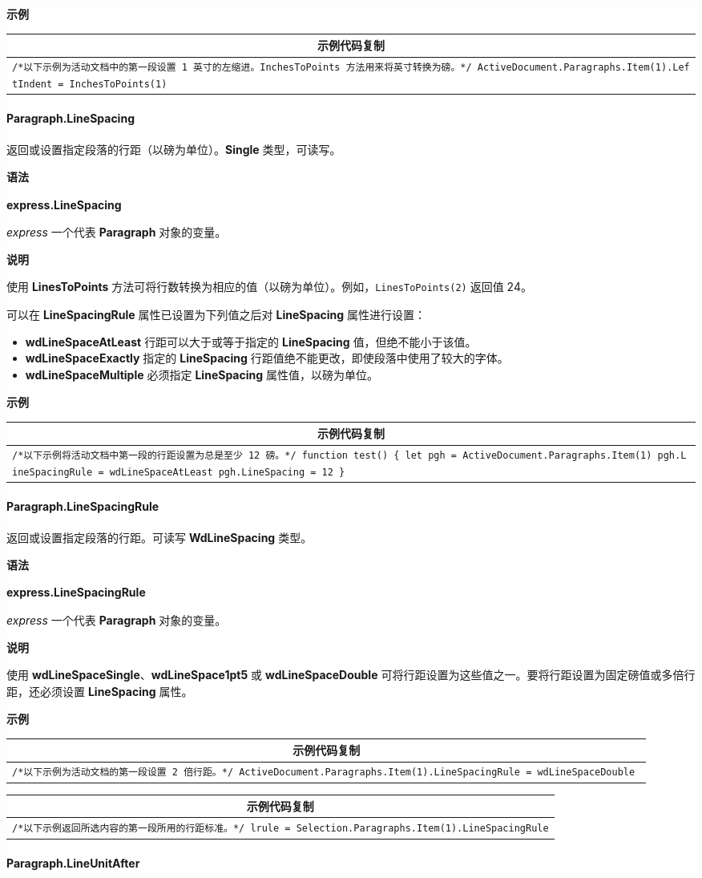 **示例**

| 示例代码复制                                                 |
| ------------------------------------------------------------ |
| `/*以下示例为活动文档中的第一段设置 1 英寸的左缩进。InchesToPoints 方法用来将英寸转换为磅。*/ ActiveDocument.Paragraphs.Item(1).LeftIndent = InchesToPoints(1)    ` |

#### **Paragraph.LineSpacing**

返回或设置指定段落的行距（以磅为单位）。**Single** 类型，可读写。

**语法**

**express.LineSpacing**

*express*   一个代表 **Paragraph** 对象的变量。

**说明**

使用 **LinesToPoints** 方法可将行数转换为相应的值（以磅为单位）。例如，`LinesToPoints(2)` 返回值 24。

可以在 **LineSpacingRule** 属性已设置为下列值之后对 **LineSpacing** 属性进行设置：

- **wdLineSpaceAtLeast** 行距可以大于或等于指定的 **LineSpacing** 值，但绝不能小于该值。
- **wdLineSpaceExactly** 指定的 **LineSpacing** 行距值绝不能更改，即使段落中使用了较大的字体。
- **wdLineSpaceMultiple** 必须指定 **LineSpacing** 属性值，以磅为单位。

**示例**

| 示例代码复制                                                 |
| ------------------------------------------------------------ |
| `/*以下示例将活动文档中第一段的行距设置为总是至少 12 磅。*/ function test() { let pgh = ActiveDocument.Paragraphs.Item(1) pgh.LineSpacingRule = wdLineSpaceAtLeast pgh.LineSpacing = 12 }  ` |

#### **Paragraph.LineSpacingRule**

返回或设置指定段落的行距。可读写 **WdLineSpacing** 类型。

**语法**

**express.LineSpacingRule**

*express*   一个代表 **Paragraph** 对象的变量。

**说明**

使用 **wdLineSpaceSingle**、**wdLineSpace1pt5** 或 **wdLineSpaceDouble** 可将行距设置为这些值之一。要将行距设置为固定磅值或多倍行距，还必须设置 **LineSpacing** 属性。

**示例**

| 示例代码复制                                                 |
| ------------------------------------------------------------ |
| `/*以下示例为活动文档的第一段设置 2 倍行距。*/ ActiveDocument.Paragraphs.Item(1).LineSpacingRule = wdLineSpaceDouble ` |

| 示例代码复制                                                 |
| ------------------------------------------------------------ |
| `/*以下示例返回所选内容的第一段所用的行距标准。*/ lrule = Selection.Paragraphs.Item(1).LineSpacingRule` |

#### **Paragraph.LineUnitAfter**
